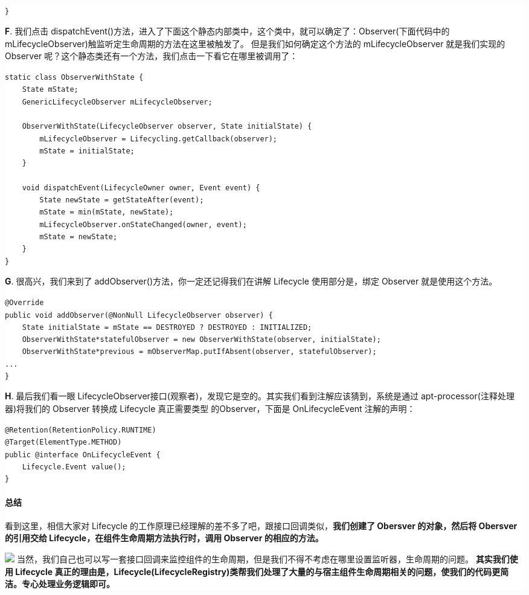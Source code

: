 ```
}
```
**F**. 我们点击 dispatchEvent()方法，进入了下面这个静态内部类中，这个类中，就可以确定了：Observer(下面代码中的 mLifecycleObserver)触监听定生命周期的方法在这里被触发了。
    但是我们如何确定这个方法的 mLifecycleObserver 就是我们实现的 Observer 呢？这个静态类还有一个方法，我们点击一下看它在哪里被调用了：
```
static class ObserverWithState {
    State mState;
    GenericLifecycleObserver mLifecycleObserver;

    ObserverWithState(LifecycleObserver observer, State initialState) {
        mLifecycleObserver = Lifecycling.getCallback(observer);
        mState = initialState;
    }

    void dispatchEvent(LifecycleOwner owner, Event event) {
        State newState = getStateAfter(event);
        mState = min(mState, newState);
        mLifecycleObserver.onStateChanged(owner, event);
        mState = newState;
    }
}
```
**G**. 很高兴，我们来到了 addObserver()方法，你一定还记得我们在讲解 Lifecycle 使用部分是，绑定 Observer 就是使用这个方法。
```
@Override
public void addObserver(@NonNull LifecycleObserver observer) {
    State initialState = mState == DESTROYED ? DESTROYED : INITIALIZED;
    ObserverWithState*statefulObserver = new ObserverWithState(observer, initialState);
    ObserverWithState*previous = mObserverMap.putIfAbsent(observer, statefulObserver);
...
}
```
**H**. 最后我们看一眼 LifecycleObserver接口(观察者)，发现它是空的。其实我们看到注解应该猜到，系统是通过 apt-processor(注释处理器)将我们的 Observer 转换成 Lifecycle 真正需要类型 的Observer，下面是 OnLifecycleEvent 注解的声明：
```
@Retention(RetentionPolicy.RUNTIME)
@Target(ElementType.METHOD)
public @interface OnLifecycleEvent {
    Lifecycle.Event value();
}
```

#### 总结
看到这里，相信大家对 Lifecycle 的工作原理已经理解的差不多了吧，跟接口回调类似，**我们创建了 Obersver 的对象，然后将 Obersver 的引用交给 Lifecycle，在组件生命周期方法执行时，调用 Observer 的相应的方法。**

![](https://user-gold-cdn.xitu.io/2019/2/28/16934769544bf12c?w=982&h=453&f=png&s=72411)
当然，我们自己也可以写一套接口回调来监控组件的生命周期，但是我们不得不考虑在哪里设置监听器，生命周期的问题。
**其实我们使用 Lifecycle 真正的理由是，Lifecycle(LifecycleRegistry)类帮我们处理了大量的与宿主组件生命周期相关的问题，使我们的代码更简洁。专心处理业务逻辑即可。**
